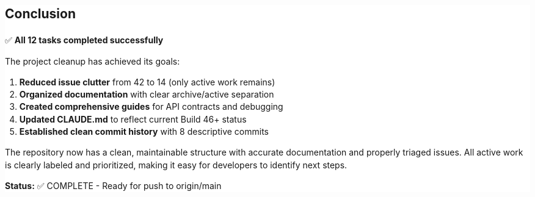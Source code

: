 
## Conclusion

✅ **All 12 tasks completed successfully**

The project cleanup has achieved its goals:
1. **Reduced issue clutter** from 42 to 14 (only active work remains)
2. **Organized documentation** with clear archive/active separation
3. **Created comprehensive guides** for API contracts and debugging
4. **Updated CLAUDE.md** to reflect current Build 46+ status
5. **Established clean commit history** with 8 descriptive commits

The repository now has a clean, maintainable structure with accurate documentation and properly triaged issues. All active work is clearly labeled and prioritized, making it easy for developers to identify next steps.

**Status:** ✅ COMPLETE - Ready for push to origin/main
